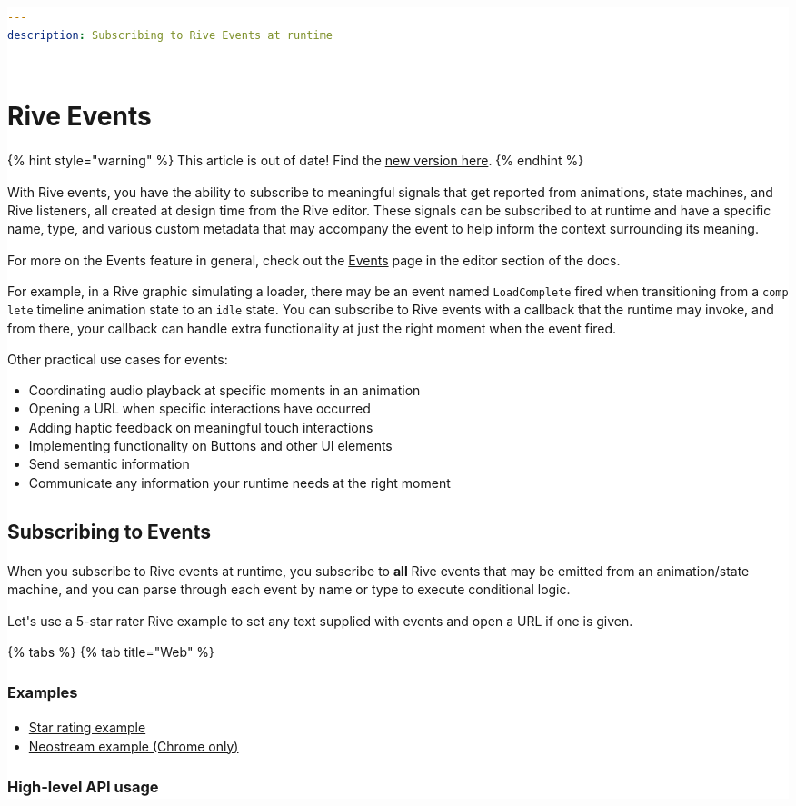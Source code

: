 ```yaml
---
description: Subscribing to Rive Events at runtime
---
```


# Rive Events

{% hint style="warning" %}
This article is out of date! Find the [new version here](https://rive.app/community/doc/rive-events/docbOnaeffgr).
{% endhint %}

With Rive events, you have the ability to subscribe to meaningful signals that get reported from animations, state machines, and Rive listeners, all created at design time from the Rive editor. These signals can be subscribed to at runtime and have a specific name, type, and various custom metadata that may accompany the event to help inform the context surrounding its meaning.&#x20;

For more on the Events feature in general, check out the [Events](../editor/events.md) page in the editor section of the docs.

For example, in a Rive graphic simulating a loader, there may be an event named `LoadComplete` fired when transitioning from a `complete` timeline animation state to an `idle` state. You can subscribe to Rive events with a callback that the runtime may invoke, and from there, your callback can handle extra functionality at just the right moment when the event fired.

Other practical use cases for events:

* Coordinating audio playback at specific moments in an animation
* Opening a URL when specific interactions have occurred
* Adding haptic feedback on meaningful touch interactions
* Implementing functionality on Buttons and other UI elements
* Send semantic information
* Communicate any information your runtime needs at the right moment&#x20;

## Subscribing to Events

When you subscribe to Rive events at runtime, you subscribe to **all** Rive events that may be emitted from an animation/state machine, and you can parse through each event by name or type to execute conditional logic.

Let's use a 5-star rater Rive example to set any text supplied with events and open a URL if one is given.

{% tabs %}
{% tab title="Web" %}
### Examples

* [Star rating example](https://codesandbox.io/s/rive-events-js-wsgcqd?file=/src/index.mjs)
* [Neostream example (Chrome only)](https://codesandbox.io/s/neostream-rive-events-2f6sny?file=/src/index.mjs)

### High-level API usage
